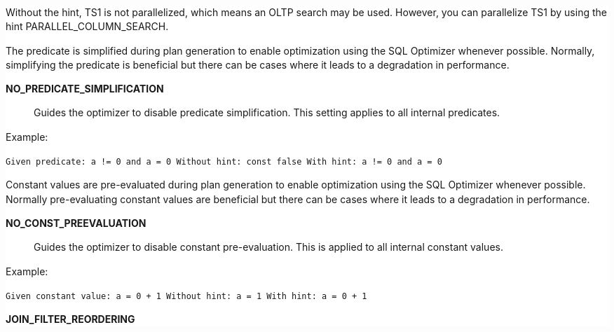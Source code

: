 Without the hint, TS1 is not parallelized, which means an OLTP search may be used. However, you can parallelize TS1 by using the hint PARALLEL\_COLUMN\_SEARCH.

The predicate is simplified during plan generation to enable optimization using the SQL Optimizer whenever possible. Normally, simplifying the predicate is beneficial but there can be cases where it leads to a degradation in performance.


<dl>
<dt><b>

NO\_PREDICATE\_SIMPLIFICATION

</b></dt>
<dd>

Guides the optimizer to disable predicate simplification. This setting applies to all internal predicates.



</dd>
</dl>

Example:

```
Given predicate: a != 0 and a = 0 Without hint: const false With hint: a != 0 and a = 0
```

Constant values are pre-evaluated during plan generation to enable optimization using the SQL Optimizer whenever possible. Normally pre-evaluating constant values are beneficial but there can be cases where it leads to a degradation in performance.


<dl>
<dt><b>

NO\_CONST\_PREEVALUATION

</b></dt>
<dd>

Guides the optimizer to disable constant pre-evaluation. This is applied to all internal constant values.



</dd>
</dl>

Example:

```
Given constant value: a = 0 + 1 Without hint: a = 1 With hint: a = 0 + 1
```


<dl>
<dt><b>

JOIN\_FILTER\_REORDERING

</b></dt>
<dd>
